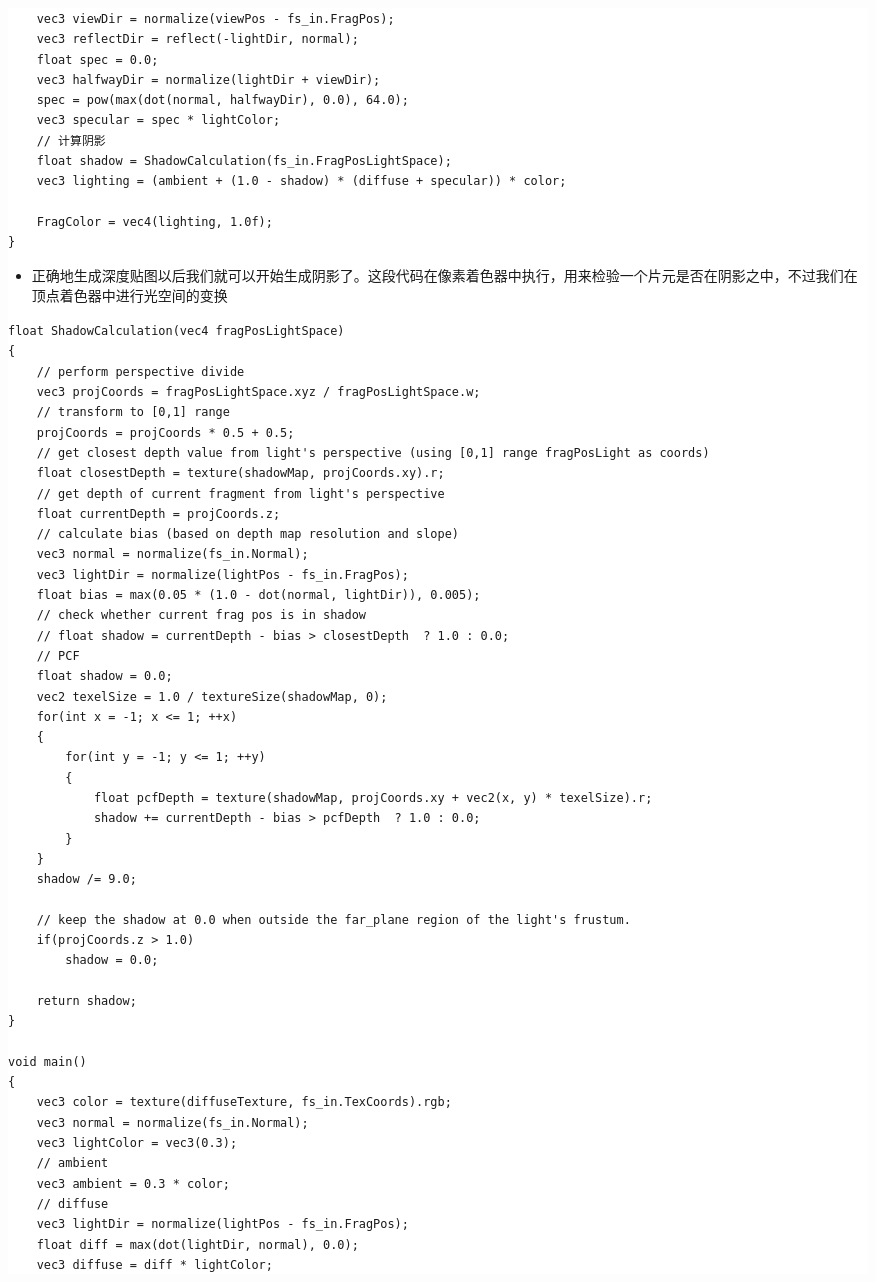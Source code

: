 ```
    vec3 viewDir = normalize(viewPos - fs_in.FragPos);
    vec3 reflectDir = reflect(-lightDir, normal);
    float spec = 0.0;
    vec3 halfwayDir = normalize(lightDir + viewDir);  
    spec = pow(max(dot(normal, halfwayDir), 0.0), 64.0);
    vec3 specular = spec * lightColor;    
    // 计算阴影
    float shadow = ShadowCalculation(fs_in.FragPosLightSpace);       
    vec3 lighting = (ambient + (1.0 - shadow) * (diffuse + specular)) * color;    

    FragColor = vec4(lighting, 1.0f);
}
```

- 正确地生成深度贴图以后我们就可以开始生成阴影了。这段代码在像素着色器中执行，用来检验一个片元是否在阴影之中，不过我们在顶点着色器中进行光空间的变换

```
float ShadowCalculation(vec4 fragPosLightSpace)
{
    // perform perspective divide
    vec3 projCoords = fragPosLightSpace.xyz / fragPosLightSpace.w;
    // transform to [0,1] range
    projCoords = projCoords * 0.5 + 0.5;
    // get closest depth value from light's perspective (using [0,1] range fragPosLight as coords)
    float closestDepth = texture(shadowMap, projCoords.xy).r;
    // get depth of current fragment from light's perspective
    float currentDepth = projCoords.z;
    // calculate bias (based on depth map resolution and slope)
    vec3 normal = normalize(fs_in.Normal);
    vec3 lightDir = normalize(lightPos - fs_in.FragPos);
    float bias = max(0.05 * (1.0 - dot(normal, lightDir)), 0.005);
    // check whether current frag pos is in shadow
    // float shadow = currentDepth - bias > closestDepth  ? 1.0 : 0.0;
    // PCF
    float shadow = 0.0;
    vec2 texelSize = 1.0 / textureSize(shadowMap, 0);
    for(int x = -1; x <= 1; ++x)
    {
        for(int y = -1; y <= 1; ++y)
        {
            float pcfDepth = texture(shadowMap, projCoords.xy + vec2(x, y) * texelSize).r;
            shadow += currentDepth - bias > pcfDepth  ? 1.0 : 0.0;
        }
    }
    shadow /= 9.0;
    
    // keep the shadow at 0.0 when outside the far_plane region of the light's frustum.
    if(projCoords.z > 1.0)
        shadow = 0.0;
    
    return shadow;
}

void main()
{
    vec3 color = texture(diffuseTexture, fs_in.TexCoords).rgb;
    vec3 normal = normalize(fs_in.Normal);
    vec3 lightColor = vec3(0.3);
    // ambient
    vec3 ambient = 0.3 * color;
    // diffuse
    vec3 lightDir = normalize(lightPos - fs_in.FragPos);
    float diff = max(dot(lightDir, normal), 0.0);
    vec3 diffuse = diff * lightColor;
```